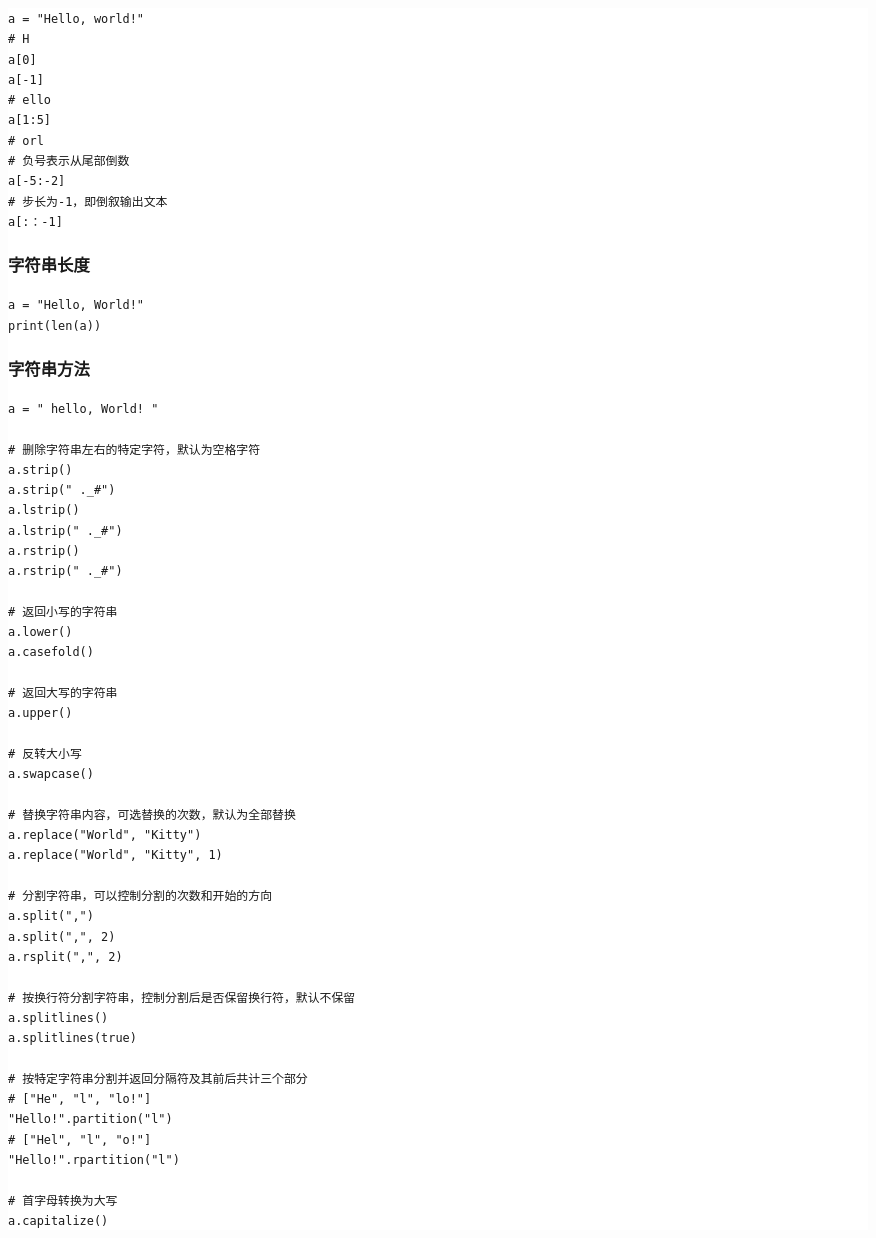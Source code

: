```
a = "Hello, world!"
# H
a[0]
a[-1]
# ello
a[1:5]
# orl
# 负号表示从尾部倒数
a[-5:-2]
# 步长为-1，即倒叙输出文本
a[:：-1]
```

### 字符串长度

```
a = "Hello, World!"
print(len(a))
```

### 字符串方法

```
a = " hello, World! "

# 删除字符串左右的特定字符，默认为空格字符
a.strip()
a.strip(" ._#")
a.lstrip()
a.lstrip(" ._#")
a.rstrip()
a.rstrip(" ._#")

# 返回小写的字符串
a.lower()
a.casefold()

# 返回大写的字符串
a.upper()

# 反转大小写
a.swapcase()

# 替换字符串内容，可选替换的次数，默认为全部替换
a.replace("World", "Kitty")
a.replace("World", "Kitty", 1)

# 分割字符串，可以控制分割的次数和开始的方向
a.split(",")
a.split(",", 2)
a.rsplit(",", 2)

# 按换行符分割字符串，控制分割后是否保留换行符，默认不保留
a.splitlines()
a.splitlines(true)

# 按特定字符串分割并返回分隔符及其前后共计三个部分
# ["He", "l", "lo!"]
"Hello!".partition("l")
# ["Hel", "l", "o!"]
"Hello!".rpartition("l")

# 首字母转换为大写
a.capitalize()
```